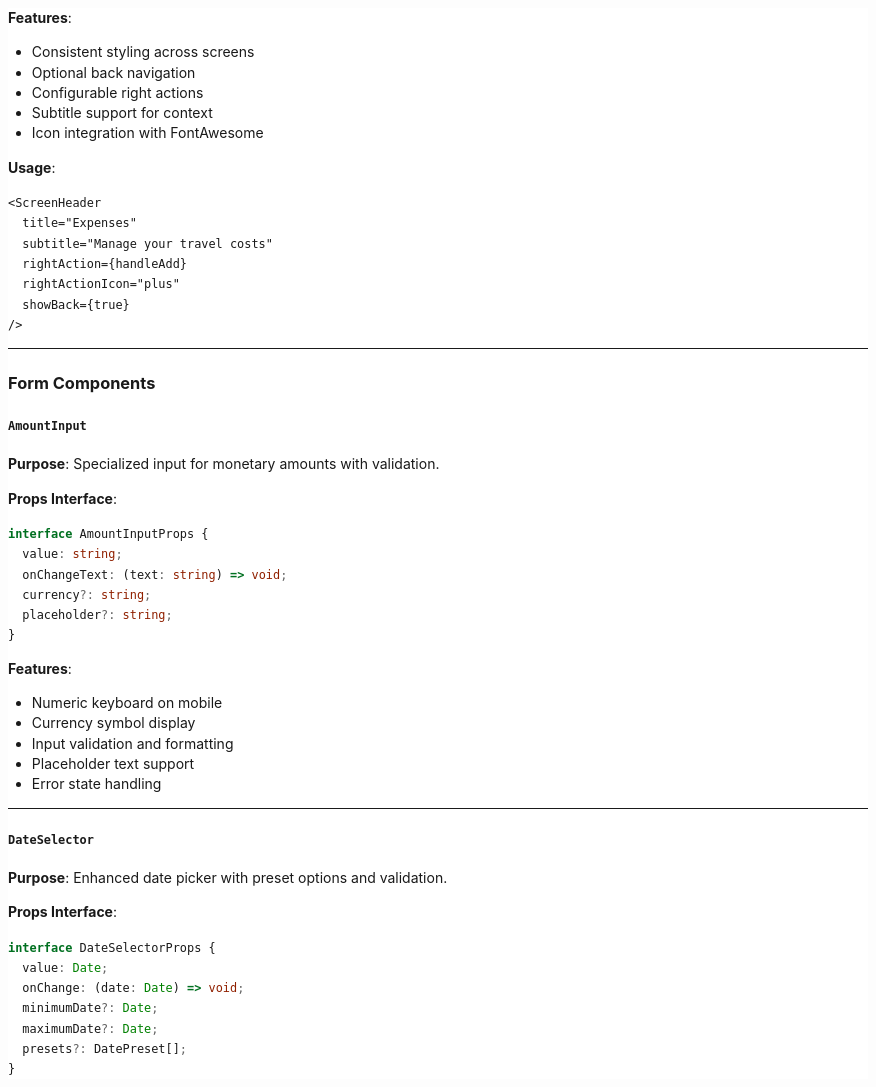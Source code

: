 **Features**:

- Consistent styling across screens
- Optional back navigation
- Configurable right actions
- Subtitle support for context
- Icon integration with FontAwesome

**Usage**:

```tsx
<ScreenHeader
  title="Expenses"
  subtitle="Manage your travel costs"
  rightAction={handleAdd}
  rightActionIcon="plus"
  showBack={true}
/>
```

---

### Form Components

#### `AmountInput`

**Purpose**: Specialized input for monetary amounts with validation.

**Props Interface**:

```typescript
interface AmountInputProps {
  value: string;
  onChangeText: (text: string) => void;
  currency?: string;
  placeholder?: string;
}
```

**Features**:

- Numeric keyboard on mobile
- Currency symbol display
- Input validation and formatting
- Placeholder text support
- Error state handling

---

#### `DateSelector`

**Purpose**: Enhanced date picker with preset options and validation.

**Props Interface**:

```typescript
interface DateSelectorProps {
  value: Date;
  onChange: (date: Date) => void;
  minimumDate?: Date;
  maximumDate?: Date;
  presets?: DatePreset[];
}
```
